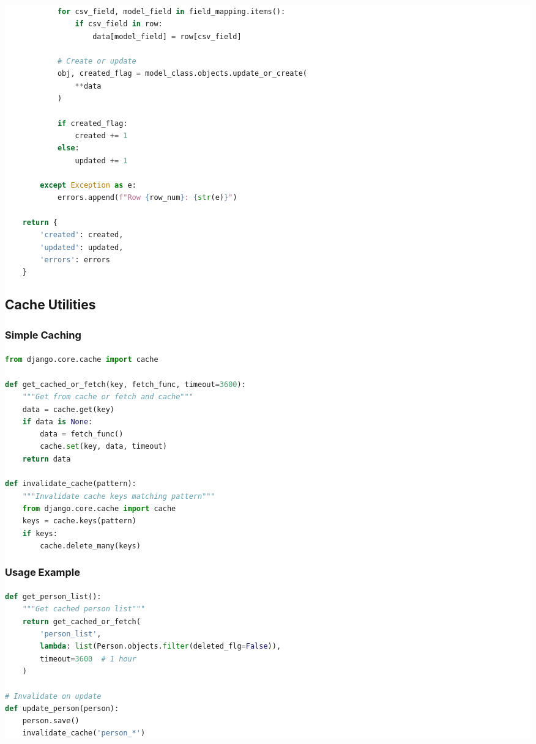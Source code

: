 ```python
            for csv_field, model_field in field_mapping.items():
                if csv_field in row:
                    data[model_field] = row[csv_field]
            
            # Create or update
            obj, created_flag = model_class.objects.update_or_create(
                **data
            )
            
            if created_flag:
                created += 1
            else:
                updated += 1
                
        except Exception as e:
            errors.append(f"Row {row_num}: {str(e)}")
    
    return {
        'created': created,
        'updated': updated,
        'errors': errors
    }
```

## Cache Utilities

### Simple Caching

```python
from django.core.cache import cache

def get_cached_or_fetch(key, fetch_func, timeout=3600):
    """Get from cache or fetch and cache"""
    data = cache.get(key)
    if data is None:
        data = fetch_func()
        cache.set(key, data, timeout)
    return data

def invalidate_cache(pattern):
    """Invalidate cache keys matching pattern"""
    from django.core.cache import cache
    keys = cache.keys(pattern)
    if keys:
        cache.delete_many(keys)
```

### Usage Example

```python
def get_person_list():
    """Get cached person list"""
    return get_cached_or_fetch(
        'person_list',
        lambda: list(Person.objects.filter(deleted_flg=False)),
        timeout=3600  # 1 hour
    )

# Invalidate on update
def update_person(person):
    person.save()
    invalidate_cache('person_*')
```
